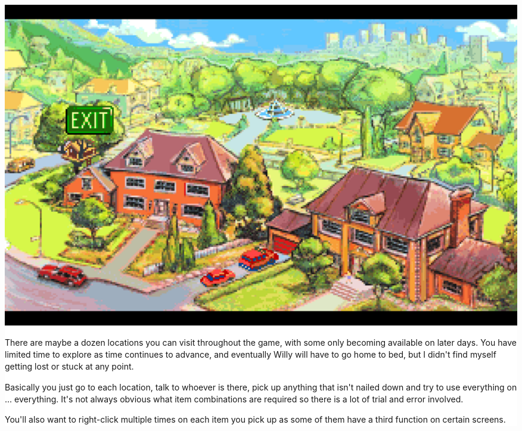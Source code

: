 ![](/images/adventure/willy/willy_018.png)

There are maybe a dozen locations you can visit throughout the game, with some only becoming available on later days. You have limited time to explore as time continues to advance, and eventually Willy will have to go home to bed, but I didn't find myself getting lost or stuck at any point.

Basically you just go to each location, talk to whoever is there, pick up anything that isn't nailed down and try to use everything on ... everything. It's not always obvious what item combinations are required so there is a lot of trial and error involved.

You'll also want to right-click multiple times on each item you pick up as some of them have a third function on certain screens.
